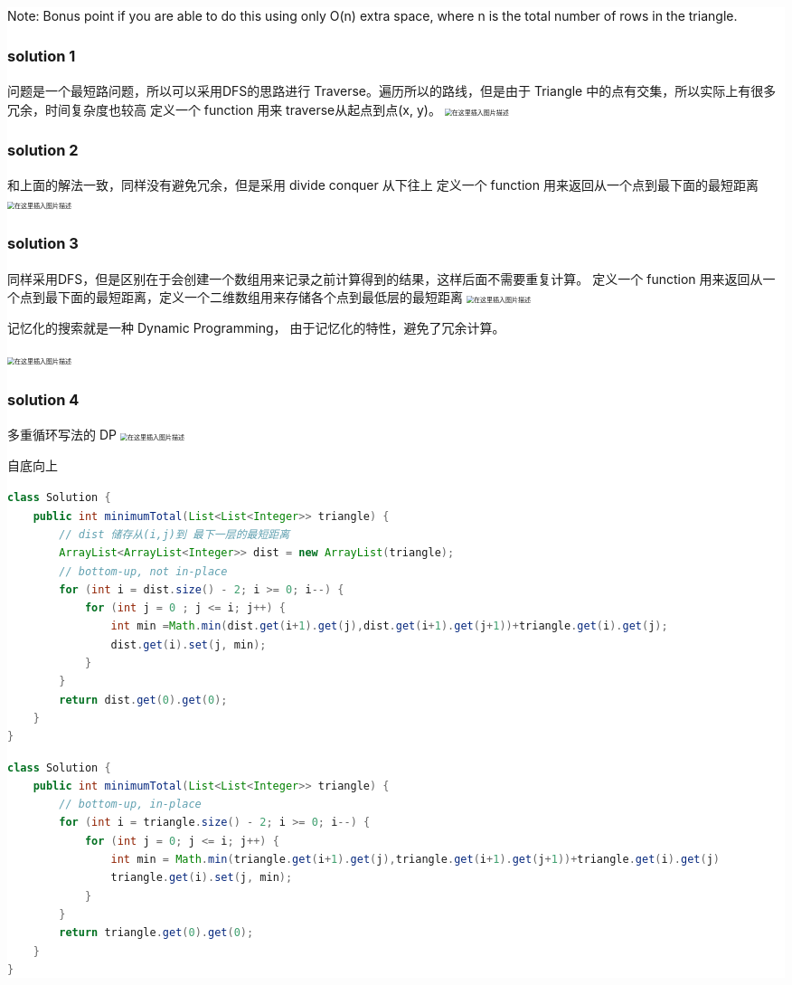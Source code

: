 Note:
Bonus point if you are able to do this using only O(n) extra space, where n is the total number of rows in the triangle.

### solution 1

问题是一个最短路问题，所以可以采用DFS的思路进行 Traverse。遍历所以的路线，但是由于 Triangle 中的点有交集，所以实际上有很多冗余，时间复杂度也较高
定义一个 function 用来 traverse从起点到点(x, y)。
<img src="https://img-blog.csdnimg.cn/20200216105314239.JPG?x-oss-process=image/watermark,type_ZmFuZ3poZW5naGVpdGk,shadow_10,text_aHR0cHM6Ly9ibG9nLmNzZG4ubmV0L3dlaXhpbl80Mzg3NjAyNg==,size_16,color_FFFFFF,t_70" alt="在这里插入图片描述" style="zoom:50%;" />

### solution 2

和上面的解法一致，同样没有避免冗余，但是采用 divide conquer 从下往上
定义一个 function 用来返回从一个点到最下面的最短距离
<img src="https://img-blog.csdnimg.cn/20200216110248610.JPG?x-oss-process=image/watermark,type_ZmFuZ3poZW5naGVpdGk,shadow_10,text_aHR0cHM6Ly9ibG9nLmNzZG4ubmV0L3dlaXhpbl80Mzg3NjAyNg==,size_16,color_FFFFFF,t_70" alt="在这里插入图片描述" style="zoom:50%;" />

### solution 3

同样采用DFS，但是区别在于会创建一个数组用来记录之前计算得到的结果，这样后面不需要重复计算。
定义一个 function 用来返回从一个点到最下面的最短距离，定义一个二维数组用来存储各个点到最低层的最短距离
<img src="https://img-blog.csdnimg.cn/20200216111421502.JPG?x-oss-process=image/watermark,type_ZmFuZ3poZW5naGVpdGk,shadow_10,text_aHR0cHM6Ly9ibG9nLmNzZG4ubmV0L3dlaXhpbl80Mzg3NjAyNg==,size_16,color_FFFFFF,t_70" alt="在这里插入图片描述" style="zoom:50%;" />

记忆化的搜索就是一种 Dynamic Programming， 由于记忆化的特性，避免了冗余计算。

<img src="https://img-blog.csdnimg.cn/2020021611211819.JPG?x-oss-process=image/watermark,type_ZmFuZ3poZW5naGVpdGk,shadow_10,text_aHR0cHM6Ly9ibG9nLmNzZG4ubmV0L3dlaXhpbl80Mzg3NjAyNg==,size_16,color_FFFFFF,t_70" alt="在这里插入图片描述" style="zoom:50%;" />

### solution 4

多重循环写法的 DP
<img src="https://img-blog.csdnimg.cn/2020021611251624.JPG?x-oss-process=image/watermark,type_ZmFuZ3poZW5naGVpdGk,shadow_10,text_aHR0cHM6Ly9ibG9nLmNzZG4ubmV0L3dlaXhpbl80Mzg3NjAyNg==,size_16,color_FFFFFF,t_70" alt="在这里插入图片描述" style="zoom:50%;" />

自底向上
```java
class Solution {
    public int minimumTotal(List<List<Integer>> triangle) {
    	// dist 储存从(i,j)到 最下一层的最短距离
        ArrayList<ArrayList<Integer>> dist = new ArrayList(triangle);
        // bottom-up, not in-place
        for (int i = dist.size() - 2; i >= 0; i--) {
            for (int j = 0 ; j <= i; j++) {
            	int min =Math.min(dist.get(i+1).get(j),dist.get(i+1).get(j+1))+triangle.get(i).get(j);
                dist.get(i).set(j, min);
            }
        }
        return dist.get(0).get(0);
    }
}
```

```java
class Solution {
    public int minimumTotal(List<List<Integer>> triangle) {
        // bottom-up, in-place
        for (int i = triangle.size() - 2; i >= 0; i--) {
            for (int j = 0; j <= i; j++) {
            	int min = Math.min(triangle.get(i+1).get(j),triangle.get(i+1).get(j+1))+triangle.get(i).get(j)
                triangle.get(i).set(j, min);
            }
        }
        return triangle.get(0).get(0);
    }
}
```